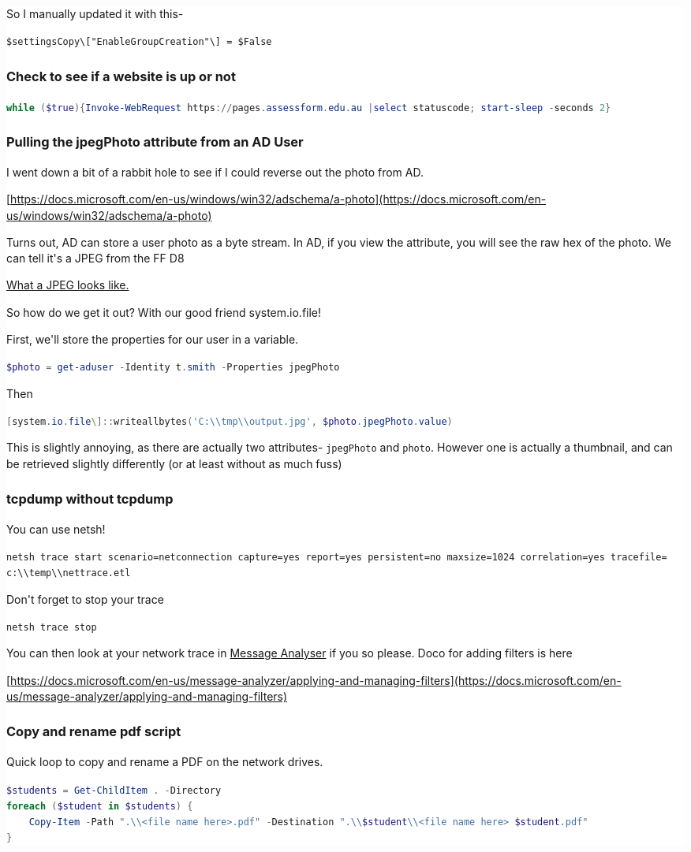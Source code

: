 So I manually updated it with this-

```$settingsCopy\["EnableGroupCreation"\] = $False```

### Check to see if a website is up or not

```powershell
while ($true){Invoke-WebRequest https://pages.assessform.edu.au |select statuscode; start-sleep -seconds 2}
```

### Pulling the jpegPhoto attribute from an AD User

I went down a bit of a rabbit hole to see if I could reverse out the photo from AD.

[https://docs.microsoft.com/en-us/windows/win32/adschema/a-photo](https://docs.microsoft.com/en-us/windows/win32/adschema/a-photo)

Turns out, AD can store a user photo as a byte stream. In AD, if you view the attribute, you will see the raw hex of the photo. We can tell it's a JPEG from the FF D8

[What a JPEG looks like.](https://github.com/corkami/pics/blob/master/binary/JPG.png)

So how do we get it out? With our good friend system.io.file!

First, we'll store the properties for our user in a variable.

```powershell
$photo = get-aduser -Identity t.smith -Properties jpegPhoto
```

Then

```powershell
[system.io.file\]::writeallbytes('C:\\tmp\\output.jpg', $photo.jpegPhoto.value)
```

This is slightly annoying, as there are actually two attributes- `jpegPhoto` and `photo`. However one is actually a thumbnail, and can be retrieved slightly differently (or at least without as much fuss)

### tcpdump without tcpdump

You can use netsh!

```
netsh trace start scenario=netconnection capture=yes report=yes persistent=no maxsize=1024 correlation=yes tracefile=c:\\temp\\nettrace.etl
```

Don't forget to stop your trace

```netsh trace stop```

You can then look at your network trace in [Message Analyser](https://www.microsoft.com/en-us/download/confirmation.aspx?id=44226) if you so please. Doco for adding filters is here

[https://docs.microsoft.com/en-us/message-analyzer/applying-and-managing-filters](https://docs.microsoft.com/en-us/message-analyzer/applying-and-managing-filters)

### Copy and rename pdf script

Quick loop to copy and rename a PDF on the network drives.

```powershell
$students = Get-ChildItem . -Directory
foreach ($student in $students) {
	Copy-Item -Path ".\\<file name here>.pdf" -Destination ".\\$student\\<file name here> $student.pdf"
}
```
